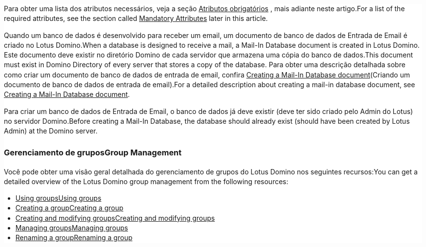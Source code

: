 <span data-ttu-id="79b0b-447">Para obter uma lista dos atributos necessários, veja a seção [Atributos obrigatórios](#mandatory-attributes) , mais adiante neste artigo.</span><span class="sxs-lookup"><span data-stu-id="79b0b-447">For a list of the required attributes, see the section called [Mandatory Attributes](#mandatory-attributes) later in this article.</span></span>

<span data-ttu-id="79b0b-448">Quando um banco de dados é desenvolvido para receber um email, um documento de banco de dados de Entrada de Email é criado no Lotus Domino.</span><span class="sxs-lookup"><span data-stu-id="79b0b-448">When a database is designed to receive a mail, a Mail-In Database document is created in Lotus Domino.</span></span> <span data-ttu-id="79b0b-449">Este documento deve existir no diretório Domino de cada servidor que armazena uma cópia do banco de dados.</span><span class="sxs-lookup"><span data-stu-id="79b0b-449">This document must exist in Domino Directory of every server that stores a copy of the database.</span></span> <span data-ttu-id="79b0b-450">Para obter uma descrição detalhada sobre como criar um documento de banco de dados de entrada de email, confira [Creating a Mail-In Database document](http://publib.boulder.ibm.com/infocenter/domhelp/v8r0/index.jsp?topic=/com.ibm.help.domino.admin85.doc/H_CREATING_A_MAILIN_DATABASE_DOCUMENT_FOR_A_NEW_DATABASE_OVERVIEW.html)(Criando um documento de banco de dados de entrada de email).</span><span class="sxs-lookup"><span data-stu-id="79b0b-450">For a detailed description about creating a mail-in database document, see [Creating a Mail-In Database document](http://publib.boulder.ibm.com/infocenter/domhelp/v8r0/index.jsp?topic=/com.ibm.help.domino.admin85.doc/H_CREATING_A_MAILIN_DATABASE_DOCUMENT_FOR_A_NEW_DATABASE_OVERVIEW.html).</span></span>

<span data-ttu-id="79b0b-451">Para criar um banco de dados de Entrada de Email, o banco de dados já deve existir (deve ter sido criado pelo Admin do Lotus) no servidor Domino.</span><span class="sxs-lookup"><span data-stu-id="79b0b-451">Before creating a Mail-In Database, the database should already exist (should have been created by Lotus Admin) at the Domino server.</span></span>

### <a name="group-management"></a><span data-ttu-id="79b0b-452">Gerenciamento de grupos</span><span class="sxs-lookup"><span data-stu-id="79b0b-452">Group Management</span></span>
<span data-ttu-id="79b0b-453">Você pode obter uma visão geral detalhada do gerenciamento de grupos do Lotus Domino nos seguintes recursos:</span><span class="sxs-lookup"><span data-stu-id="79b0b-453">You can get a detailed overview of the Lotus Domino group management from the following resources:</span></span>

* [<span data-ttu-id="79b0b-454">Using groups</span><span class="sxs-lookup"><span data-stu-id="79b0b-454">Using groups</span></span>](http://publib.boulder.ibm.com/infocenter/domhelp/v8r0/index.jsp?topic=/com.ibm.help.domino.admin85.doc/H_USING_GROUPS_OVER.html)
* [<span data-ttu-id="79b0b-455">Creating a group</span><span class="sxs-lookup"><span data-stu-id="79b0b-455">Creating a group</span></span>](http://publib.boulder.ibm.com/infocenter/domhelp/v8r0/index.jsp?topic=/com.ibm.help.domino.admin85.doc/H_CREATING_AND_MODIFYING_GROUPS_STEPS_MIDTOPIC_55038956829238418.html)
* [<span data-ttu-id="79b0b-456">Creating and modifying groups</span><span class="sxs-lookup"><span data-stu-id="79b0b-456">Creating and modifying groups</span></span>](http://publib.boulder.ibm.com/infocenter/domhelp/v8r0/index.jsp?topic=/com.ibm.help.domino.admin85.doc/H_CREATING_AND_MODIFYING_GROUPS_STEPS.html)
* [<span data-ttu-id="79b0b-457">Managing groups</span><span class="sxs-lookup"><span data-stu-id="79b0b-457">Managing groups</span></span>](http://publib.boulder.ibm.com/infocenter/domhelp/v8r0/index.jsp?topic=/com.ibm.help.domino.admin85.doc/H_MANAGING_GROUPS_1804.html)
* [<span data-ttu-id="79b0b-458">Renaming a group</span><span class="sxs-lookup"><span data-stu-id="79b0b-458">Renaming a group</span></span>](http://publib.boulder.ibm.com/infocenter/domhelp/v8r0/index.jsp?topic=/com.ibm.help.domino.admin85.doc/H_RENAMING_A_GROUP_STEPS.html)
